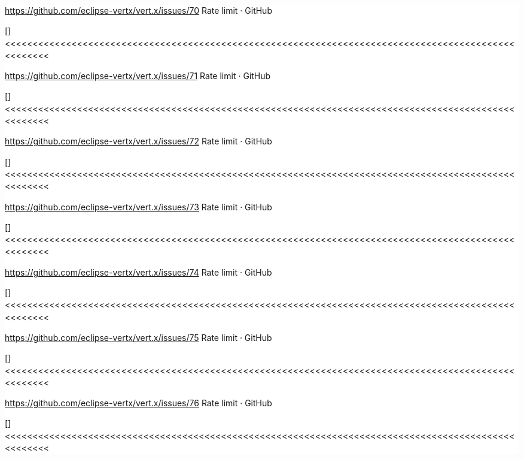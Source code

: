 https://github.com/eclipse-vertx/vert.x/issues/70
Rate limit · GitHub
>>>>>>>>>>>>>>>>>>>>>>>>>>>>>>>>>>>>>>>>>>>>>>>>>>>>>>>>>>>>>>>>>>>>>>>>>>>>>>>>>>>>>>>>>>>>>>>>>>>>
[]
<<<<<<<<<<<<<<<<<<<<<<<<<<<<<<<<<<<<<<<<<<<<<<<<<<<<<<<<<<<<<<<<<<<<<<<<<<<<<<<<<<<<<<<<<<<<<<<<<<<<

https://github.com/eclipse-vertx/vert.x/issues/71
Rate limit · GitHub
>>>>>>>>>>>>>>>>>>>>>>>>>>>>>>>>>>>>>>>>>>>>>>>>>>>>>>>>>>>>>>>>>>>>>>>>>>>>>>>>>>>>>>>>>>>>>>>>>>>>
[]
<<<<<<<<<<<<<<<<<<<<<<<<<<<<<<<<<<<<<<<<<<<<<<<<<<<<<<<<<<<<<<<<<<<<<<<<<<<<<<<<<<<<<<<<<<<<<<<<<<<<

https://github.com/eclipse-vertx/vert.x/issues/72
Rate limit · GitHub
>>>>>>>>>>>>>>>>>>>>>>>>>>>>>>>>>>>>>>>>>>>>>>>>>>>>>>>>>>>>>>>>>>>>>>>>>>>>>>>>>>>>>>>>>>>>>>>>>>>>
[]
<<<<<<<<<<<<<<<<<<<<<<<<<<<<<<<<<<<<<<<<<<<<<<<<<<<<<<<<<<<<<<<<<<<<<<<<<<<<<<<<<<<<<<<<<<<<<<<<<<<<

https://github.com/eclipse-vertx/vert.x/issues/73
Rate limit · GitHub
>>>>>>>>>>>>>>>>>>>>>>>>>>>>>>>>>>>>>>>>>>>>>>>>>>>>>>>>>>>>>>>>>>>>>>>>>>>>>>>>>>>>>>>>>>>>>>>>>>>>
[]
<<<<<<<<<<<<<<<<<<<<<<<<<<<<<<<<<<<<<<<<<<<<<<<<<<<<<<<<<<<<<<<<<<<<<<<<<<<<<<<<<<<<<<<<<<<<<<<<<<<<

https://github.com/eclipse-vertx/vert.x/issues/74
Rate limit · GitHub
>>>>>>>>>>>>>>>>>>>>>>>>>>>>>>>>>>>>>>>>>>>>>>>>>>>>>>>>>>>>>>>>>>>>>>>>>>>>>>>>>>>>>>>>>>>>>>>>>>>>
[]
<<<<<<<<<<<<<<<<<<<<<<<<<<<<<<<<<<<<<<<<<<<<<<<<<<<<<<<<<<<<<<<<<<<<<<<<<<<<<<<<<<<<<<<<<<<<<<<<<<<<

https://github.com/eclipse-vertx/vert.x/issues/75
Rate limit · GitHub
>>>>>>>>>>>>>>>>>>>>>>>>>>>>>>>>>>>>>>>>>>>>>>>>>>>>>>>>>>>>>>>>>>>>>>>>>>>>>>>>>>>>>>>>>>>>>>>>>>>>
[]
<<<<<<<<<<<<<<<<<<<<<<<<<<<<<<<<<<<<<<<<<<<<<<<<<<<<<<<<<<<<<<<<<<<<<<<<<<<<<<<<<<<<<<<<<<<<<<<<<<<<

https://github.com/eclipse-vertx/vert.x/issues/76
Rate limit · GitHub
>>>>>>>>>>>>>>>>>>>>>>>>>>>>>>>>>>>>>>>>>>>>>>>>>>>>>>>>>>>>>>>>>>>>>>>>>>>>>>>>>>>>>>>>>>>>>>>>>>>>
[]
<<<<<<<<<<<<<<<<<<<<<<<<<<<<<<<<<<<<<<<<<<<<<<<<<<<<<<<<<<<<<<<<<<<<<<<<<<<<<<<<<<<<<<<<<<<<<<<<<<<<
